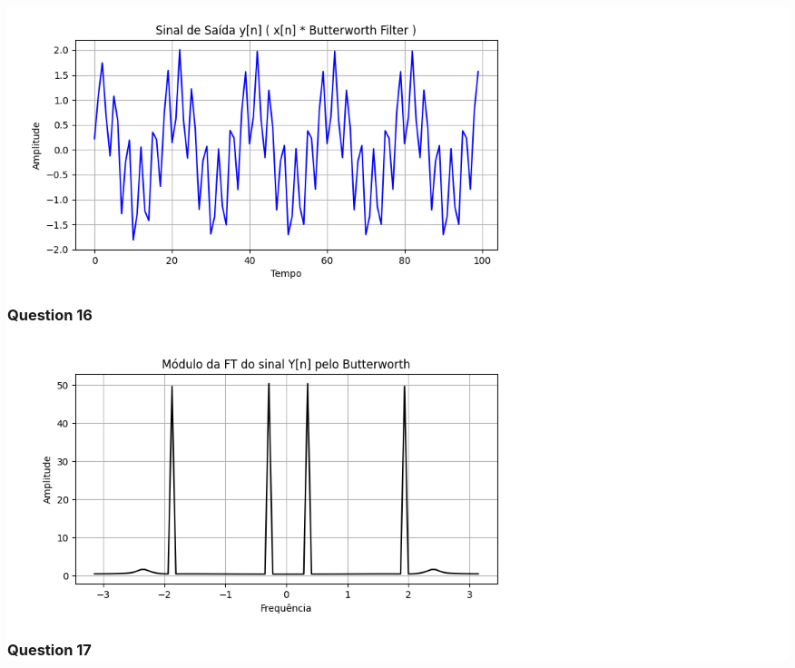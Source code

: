 <img src="./graphics/Question15.png" alt="Question 15" width="600px" height="300px">

### Question 16
<img src="./graphics/Question16.png" alt="Question 16" width="600px" height="300px">

### Question 17